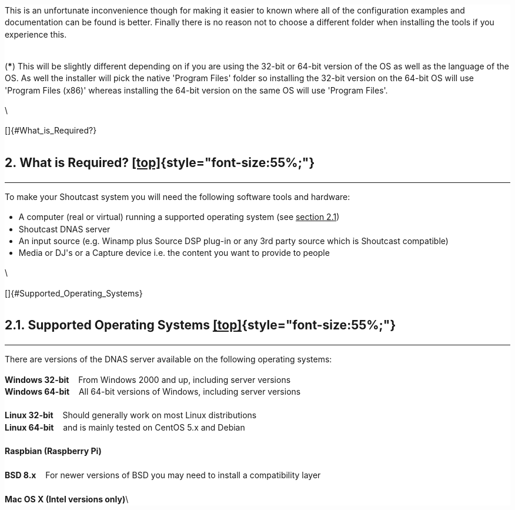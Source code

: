 This is an unfortunate inconvenience though for making it easier to
known where all of the configuration examples and documentation can be
found is better. Finally there is no reason not to choose a different
folder when installing the tools if you experience this.

\
(**\***) This will be slightly different depending on if you are using
the 32-bit or 64-bit version of the OS as well as the language of the
OS. As well the installer will pick the native \'Program Files\' folder
so installing the 32-bit version on the 64-bit OS will use \'Program
Files (x86)\' whereas installing the 64-bit version on the same OS will
use \'Program Files\'.

\

[]{#What_is_Required?}

## 2. What is Required? [\[top\]](#){style="font-size:55%;"}

------------------------------------------------------------------------

To make your Shoutcast system you will need the following software tools
and hardware:

- A computer (real or virtual) running a supported operating system (see
  [section 2.1](#Supported_Operating_Systems))
- Shoutcast DNAS server
- An input source (e.g. Winamp plus Source DSP plug-in or any 3rd party
  source which is Shoutcast compatible)
- Media or DJ\'s or a Capture device i.e. the content you want to
  provide to people

\

[]{#Supported_Operating_Systems}

## 2.1. Supported Operating Systems [\[top\]](#){style="font-size:55%;"}

------------------------------------------------------------------------

There are versions of the DNAS server available on the following
operating systems:

**Windows 32-bit**    From Windows 2000 and up, including server
versions\
**Windows 64-bit**    All 64-bit versions of Windows, including server
versions\
\
**Linux 32-bit**    Should generally work on most Linux distributions\
**Linux 64-bit**    and is mainly tested on CentOS 5.x and Debian\
\
**Raspbian (Raspberry Pi)**\
\
**BSD 8.x**    For newer versions of BSD you may need to install a
compatibility layer\
\
**Mac OS X (Intel versions only)**\
